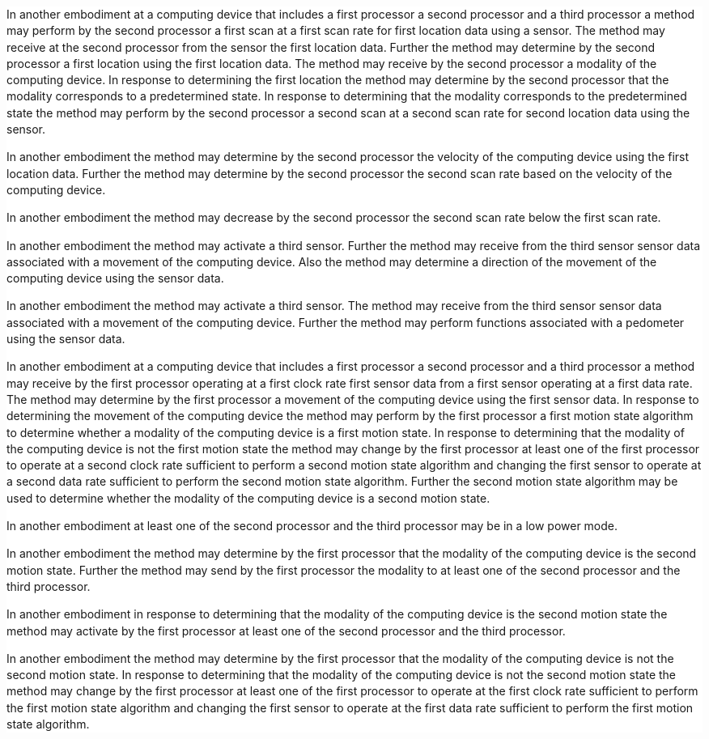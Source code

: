 In another embodiment at a computing device that includes a first processor a second processor and a third processor a method may perform by the second processor a first scan at a first scan rate for first location data using a sensor. The method may receive at the second processor from the sensor the first location data. Further the method may determine by the second processor a first location using the first location data. The method may receive by the second processor a modality of the computing device. In response to determining the first location the method may determine by the second processor that the modality corresponds to a predetermined state. In response to determining that the modality corresponds to the predetermined state the method may perform by the second processor a second scan at a second scan rate for second location data using the sensor.

In another embodiment the method may determine by the second processor the velocity of the computing device using the first location data. Further the method may determine by the second processor the second scan rate based on the velocity of the computing device.

In another embodiment the method may decrease by the second processor the second scan rate below the first scan rate.

In another embodiment the method may activate a third sensor. Further the method may receive from the third sensor sensor data associated with a movement of the computing device. Also the method may determine a direction of the movement of the computing device using the sensor data.

In another embodiment the method may activate a third sensor. The method may receive from the third sensor sensor data associated with a movement of the computing device. Further the method may perform functions associated with a pedometer using the sensor data.

In another embodiment at a computing device that includes a first processor a second processor and a third processor a method may receive by the first processor operating at a first clock rate first sensor data from a first sensor operating at a first data rate. The method may determine by the first processor a movement of the computing device using the first sensor data. In response to determining the movement of the computing device the method may perform by the first processor a first motion state algorithm to determine whether a modality of the computing device is a first motion state. In response to determining that the modality of the computing device is not the first motion state the method may change by the first processor at least one of the first processor to operate at a second clock rate sufficient to perform a second motion state algorithm and changing the first sensor to operate at a second data rate sufficient to perform the second motion state algorithm. Further the second motion state algorithm may be used to determine whether the modality of the computing device is a second motion state.

In another embodiment at least one of the second processor and the third processor may be in a low power mode.

In another embodiment the method may determine by the first processor that the modality of the computing device is the second motion state. Further the method may send by the first processor the modality to at least one of the second processor and the third processor.

In another embodiment in response to determining that the modality of the computing device is the second motion state the method may activate by the first processor at least one of the second processor and the third processor.

In another embodiment the method may determine by the first processor that the modality of the computing device is not the second motion state. In response to determining that the modality of the computing device is not the second motion state the method may change by the first processor at least one of the first processor to operate at the first clock rate sufficient to perform the first motion state algorithm and changing the first sensor to operate at the first data rate sufficient to perform the first motion state algorithm.
